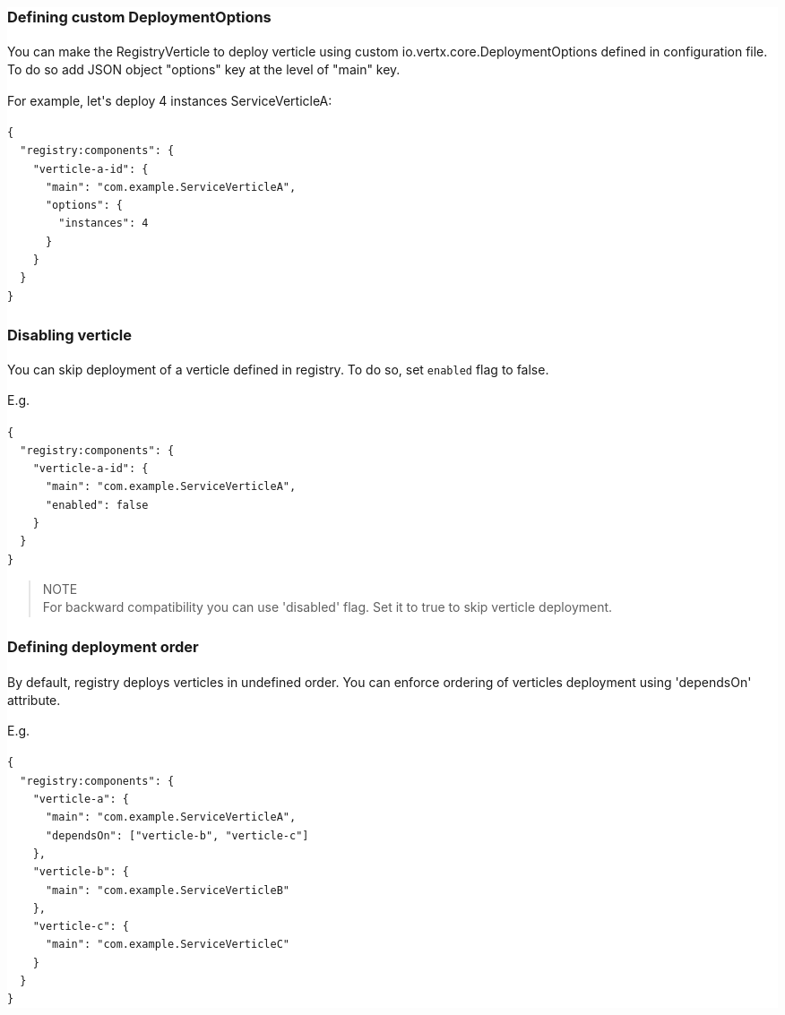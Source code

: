 <a id="di-deployment-opts"></a>
### Defining custom DeploymentOptions
You can make the RegistryVerticle to deploy verticle using custom io.vertx.core.DeploymentOptions defined in configuration file. To do so add JSON object "options" key at the level of "main" key.

For example, let's deploy 4 instances ServiceVerticleA:

```
{
  "registry:components": {
    "verticle-a-id": {
      "main": "com.example.ServiceVerticleA",
      "options": {
        "instances": 4
      }
    }
  }
}
```

<a id="di-disable"></a>
### Disabling verticle
You can skip deployment of a verticle defined in registry. To do so, set `enabled` flag to false.

E.g.
```
{
  "registry:components": {
    "verticle-a-id": {
      "main": "com.example.ServiceVerticleA",
      "enabled": false
    }
  }
}
```

> NOTE<br/>
> For backward compatibility you can use 'disabled' flag. Set it to true to skip verticle deployment.

<a id="di-order"></a>
### Defining deployment order

By default, registry deploys verticles in undefined order. You can enforce ordering of verticles deployment using 'dependsOn' attribute.

E.g.
```
{
  "registry:components": {
    "verticle-a": {
      "main": "com.example.ServiceVerticleA",
      "dependsOn": ["verticle-b", "verticle-c"]
    },
    "verticle-b": {
      "main": "com.example.ServiceVerticleB"
    },
    "verticle-c": {
      "main": "com.example.ServiceVerticleC"
    }
  }
}
```
